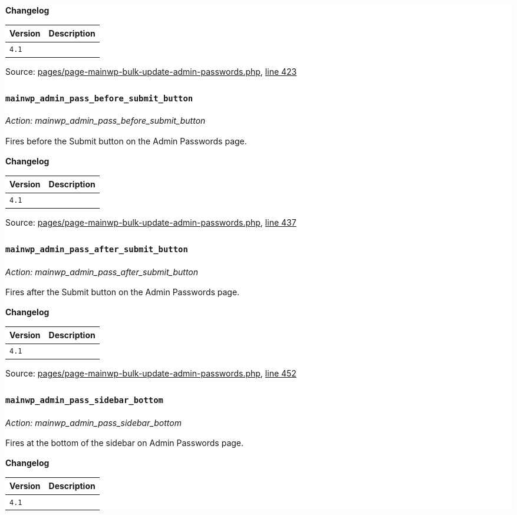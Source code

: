 **Changelog**

Version | Description
------- | -----------
`4.1` | 

Source: [pages/page-mainwp-bulk-update-admin-passwords.php](https://github.com/mainwp/mainwp/blob/master/pages/page-mainwp-bulk-update-admin-passwords.php), [line 423](https://github.com/mainwp/mainwp/blob/master/pages/page-mainwp-bulk-update-admin-passwords.php#L423)



### `mainwp_admin_pass_before_submit_button`

*Action: mainwp_admin_pass_before_submit_button*

Fires before the Submit button on the Admin Passwords page.


**Changelog**

Version | Description
------- | -----------
`4.1` | 

Source: [pages/page-mainwp-bulk-update-admin-passwords.php](https://github.com/mainwp/mainwp/blob/master/pages/page-mainwp-bulk-update-admin-passwords.php), [line 437](https://github.com/mainwp/mainwp/blob/master/pages/page-mainwp-bulk-update-admin-passwords.php#L437)



### `mainwp_admin_pass_after_submit_button`

*Action: mainwp_admin_pass_after_submit_button*

Fires after the Submit button on the Admin Passwords page.


**Changelog**

Version | Description
------- | -----------
`4.1` | 

Source: [pages/page-mainwp-bulk-update-admin-passwords.php](https://github.com/mainwp/mainwp/blob/master/pages/page-mainwp-bulk-update-admin-passwords.php), [line 452](https://github.com/mainwp/mainwp/blob/master/pages/page-mainwp-bulk-update-admin-passwords.php#L452)



### `mainwp_admin_pass_sidebar_bottom`

*Action: mainwp_admin_pass_sidebar_bottom*

Fires at the bottom of the sidebar on Admin Passwords page.


**Changelog**

Version | Description
------- | -----------
`4.1` | 
